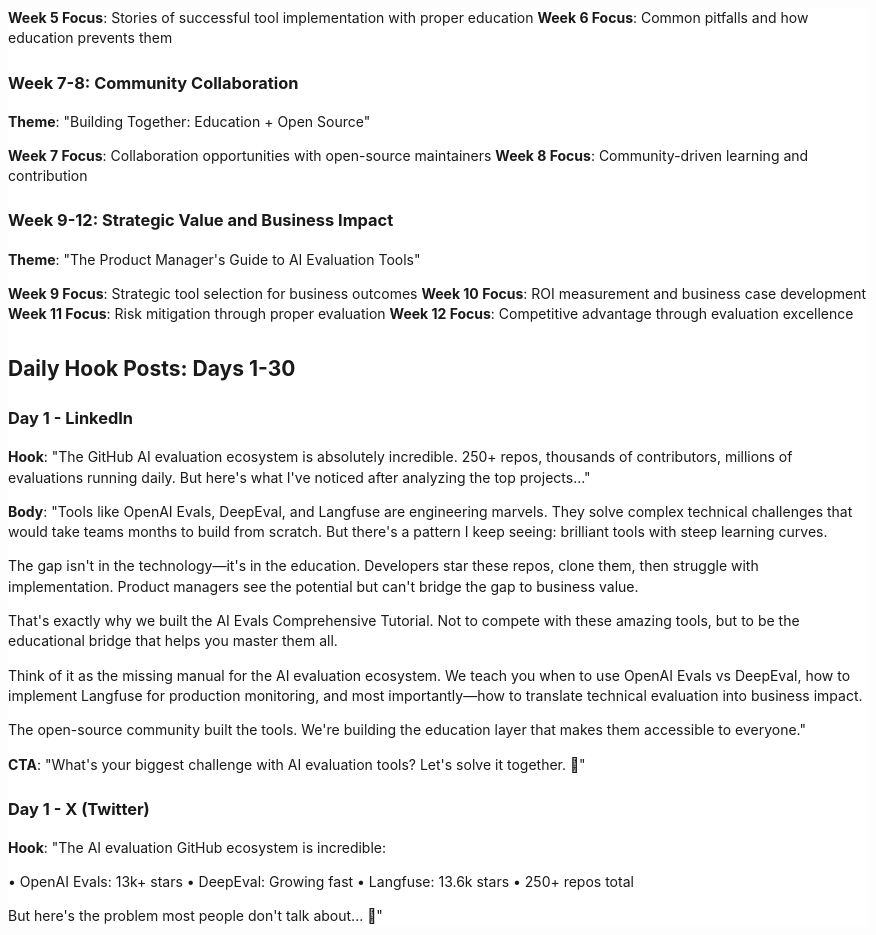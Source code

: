 **Week 5 Focus**: Stories of successful tool implementation with proper education
**Week 6 Focus**: Common pitfalls and how education prevents them

### Week 7-8: Community Collaboration
**Theme**: "Building Together: Education + Open Source"

**Week 7 Focus**: Collaboration opportunities with open-source maintainers
**Week 8 Focus**: Community-driven learning and contribution

### Week 9-12: Strategic Value and Business Impact
**Theme**: "The Product Manager's Guide to AI Evaluation Tools"

**Week 9 Focus**: Strategic tool selection for business outcomes
**Week 10 Focus**: ROI measurement and business case development
**Week 11 Focus**: Risk mitigation through proper evaluation
**Week 12 Focus**: Competitive advantage through evaluation excellence

## Daily Hook Posts: Days 1-30

### Day 1 - LinkedIn
**Hook**: "The GitHub AI evaluation ecosystem is absolutely incredible. 250+ repos, thousands of contributors, millions of evaluations running daily. But here's what I've noticed after analyzing the top projects..."

**Body**: "Tools like OpenAI Evals, DeepEval, and Langfuse are engineering marvels. They solve complex technical challenges that would take teams months to build from scratch. But there's a pattern I keep seeing: brilliant tools with steep learning curves.

The gap isn't in the technology—it's in the education. Developers star these repos, clone them, then struggle with implementation. Product managers see the potential but can't bridge the gap to business value.

That's exactly why we built the AI Evals Comprehensive Tutorial. Not to compete with these amazing tools, but to be the educational bridge that helps you master them all.

Think of it as the missing manual for the AI evaluation ecosystem. We teach you when to use OpenAI Evals vs DeepEval, how to implement Langfuse for production monitoring, and most importantly—how to translate technical evaluation into business impact.

The open-source community built the tools. We're building the education layer that makes them accessible to everyone."

**CTA**: "What's your biggest challenge with AI evaluation tools? Let's solve it together. 🧵"

### Day 1 - X (Twitter)
**Hook**: "The AI evaluation GitHub ecosystem is incredible:

• OpenAI Evals: 13k+ stars
• DeepEval: Growing fast
• Langfuse: 13.6k stars
• 250+ repos total

But here's the problem most people don't talk about... 🧵"
